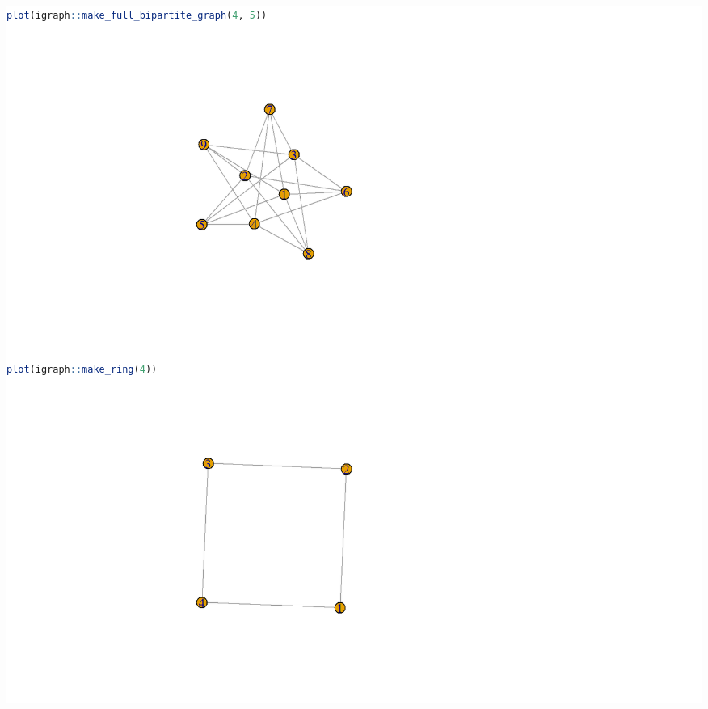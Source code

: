 

```r
plot(igraph::make_full_bipartite_graph(4, 5))
```

<img src="lab01a-networksInR_files/figure-html/unnamed-chunk-8-1.png" width="624" />

```r
plot(igraph::make_ring(4))
```

<img src="lab01a-networksInR_files/figure-html/unnamed-chunk-8-2.png" width="624" />